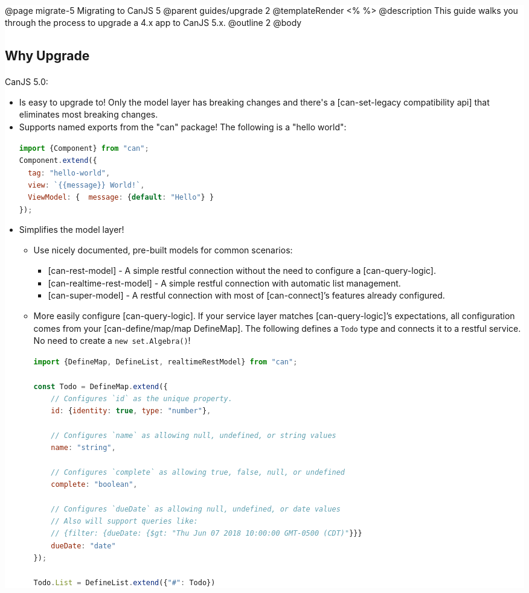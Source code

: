 @page migrate-5 Migrating to CanJS 5
@parent guides/upgrade 2
@templateRender <% %>
@description This guide walks you through the process to upgrade a 4.x app to CanJS 5.x.
@outline 2
@body


## Why Upgrade

CanJS 5.0:

- Is easy to upgrade to! Only the model layer has breaking changes and there's a [can-set-legacy compatibility api] that
  eliminates most breaking changes.
- Supports named exports from the "can" package!  The following is a "hello world":
  ```js
  import {Component} from "can";
  Component.extend({
    tag: "hello-world",
    view: `{{message}} World!`,
    ViewModel: {  message: {default: "Hello"} }
  });
  ```
- Simplifies the model layer!
  - Use nicely documented, pre-built models for common scenarios:
    - [can-rest-model] - A simple restful connection without the need to configure a [can-query-logic].
    - [can-realtime-rest-model] - A simple restful connection with automatic list management.
    - [can-super-model] - A restful connection with most of [can-connect]’s features already configured.
  - More easily configure [can-query-logic].  If your service layer matches [can-query-logic]’s expectations,
    all configuration comes from your [can-define/map/map DefineMap].  The following defines a `Todo`
    type and connects it to a restful service. No need to create a `new set.Algebra()`!

    ```js
    import {DefineMap, DefineList, realtimeRestModel} from "can";

    const Todo = DefineMap.extend({
        // Configures `id` as the unique property.
        id: {identity: true, type: "number"},

        // Configures `name` as allowing null, undefined, or string values
        name: "string",

        // Configures `complete` as allowing true, false, null, or undefined
        complete: "boolean",

        // Configures `dueDate` as allowing null, undefined, or date values
        // Also will support queries like:
        // {filter: {dueDate: {$gt: "Thu Jun 07 2018 10:00:00 GMT-0500 (CDT)"}}}
        dueDate: "date"
    });

    Todo.List = DefineList.extend({"#": Todo})
